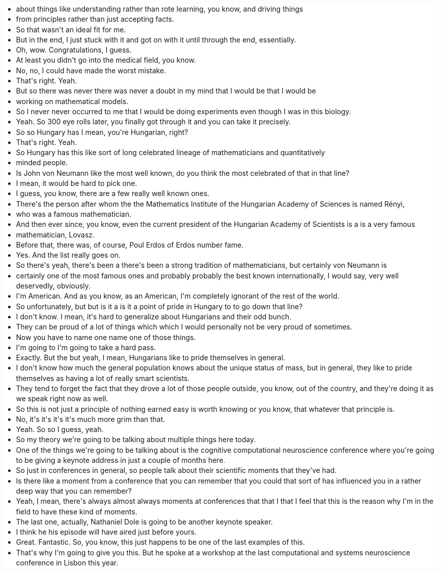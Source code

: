 *  about things like understanding rather than rote learning, you know, and driving things
*  from principles rather than just accepting facts.
*  So that wasn't an ideal fit for me.
*  But in the end, I just stuck with it and got on with it until through the end, essentially.
*  Oh, wow. Congratulations, I guess.
*  At least you didn't go into the medical field, you know.
*  No, no, I could have made the worst mistake.
*  That's right. Yeah.
*  But so there was never there was never a doubt in my mind that I would be that I would be
*  working on mathematical models.
*  So I never never occurred to me that I would be doing experiments even though I was in this biology.
*  Yeah. So 300 eye rolls later, you finally got through it and you can take it precisely.
*  So so Hungary has I mean, you're Hungarian, right?
*  That's right. Yeah.
*  So Hungary has this like sort of long celebrated lineage of mathematicians and quantitatively
*  minded people.
*  Is John von Neumann like the most well known, do you think the most celebrated of that in that line?
*  I mean, it would be hard to pick one.
*  I guess, you know, there are a few really well known ones.
*  There's the person after whom the the Mathematics Institute of the Hungarian Academy of Sciences is named Rényi,
*  who was a famous mathematician.
*  And then ever since, you know, even the current president of the Hungarian Academy of Scientists is a is a very famous
*  mathematician, Lovasz.
*  Before that, there was, of course, Poul Erdos of Erdos number fame.
*  Yes. And the list really goes on.
*  So there's yeah, there's been a there's been a strong tradition of mathematicians, but certainly von Neumann is
*  certainly one of the most famous ones and probably probably the best known internationally, I would say, very well deservedly, obviously.
*  I'm American. And as you know, as an American, I'm completely ignorant of the rest of the world.
*  So unfortunately, but but is it a is it a point of pride in Hungary to to go down that line?
*  I don't know. I mean, it's hard to generalize about Hungarians and their odd bunch.
*  They can be proud of a lot of things which which I would personally not be very proud of sometimes.
*  Now you have to name one name one of those things.
*  I'm going to I'm going to take a hard pass.
*  Exactly. But the but yeah, I mean, Hungarians like to pride themselves in general.
*  I don't know how much the general population knows about the unique status of mass, but in general, they like to pride themselves as having a lot of really smart scientists.
*  They tend to forget the fact that they drove a lot of those people outside, you know, out of the country, and they're doing it as we speak right now as well.
*  So this is not just a principle of nothing earned easy is worth knowing or you know, that whatever that principle is.
*  No, it's it's it's it's much more grim than that.
*  Yeah. So so I guess, yeah.
*  So my theory we're going to be talking about multiple things here today.
*  One of the things we're going to be talking about is the cognitive computational neuroscience conference where you're going to be giving a keynote address in just a couple of months here.
*  So just in conferences in general, so people talk about their scientific moments that they've had.
*  Is there like a moment from a conference that you can remember that you could that sort of has influenced you in a rather deep way that you can remember?
*  Yeah, I mean, there's always almost always moments at conferences that that I that I feel that this is the reason why I'm in the field to have these kind of moments.
*  The last one, actually, Nathaniel Dole is going to be another keynote speaker.
*  I think he his episode will have aired just before yours.
*  Great. Fantastic. So, you know, this just happens to be one of the last examples of this.
*  That's why I'm going to give you this. But he spoke at a workshop at the last computational and systems neuroscience conference in Lisbon this year.